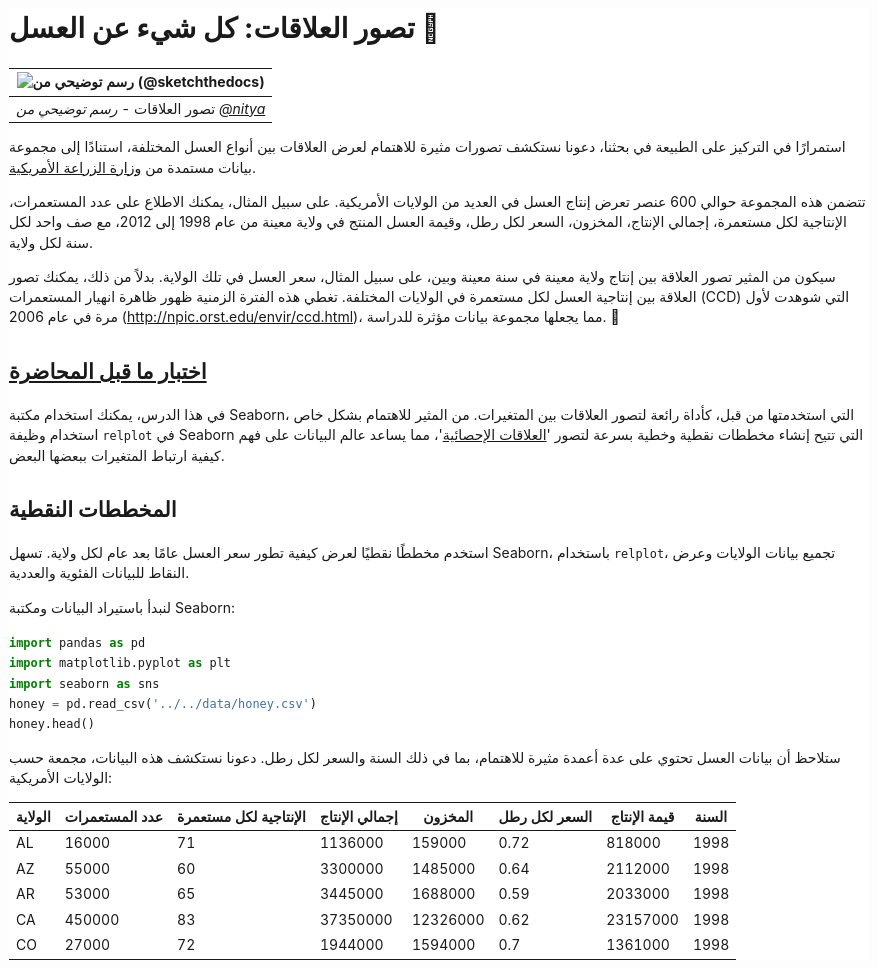 
# تصور العلاقات: كل شيء عن العسل 🍯

|![رسم توضيحي من [(@sketchthedocs)](https://sketchthedocs.dev)](../../sketchnotes/12-Visualizing-Relationships.png)|
|:---:|
|تصور العلاقات - _رسم توضيحي من [@nitya](https://twitter.com/nitya)_ |

استمرارًا في التركيز على الطبيعة في بحثنا، دعونا نستكشف تصورات مثيرة للاهتمام لعرض العلاقات بين أنواع العسل المختلفة، استنادًا إلى مجموعة بيانات مستمدة من [وزارة الزراعة الأمريكية](https://www.nass.usda.gov/About_NASS/index.php).

تتضمن هذه المجموعة حوالي 600 عنصر تعرض إنتاج العسل في العديد من الولايات الأمريكية. على سبيل المثال، يمكنك الاطلاع على عدد المستعمرات، الإنتاجية لكل مستعمرة، إجمالي الإنتاج، المخزون، السعر لكل رطل، وقيمة العسل المنتج في ولاية معينة من عام 1998 إلى 2012، مع صف واحد لكل سنة لكل ولاية.

سيكون من المثير تصور العلاقة بين إنتاج ولاية معينة في سنة معينة وبين، على سبيل المثال، سعر العسل في تلك الولاية. بدلاً من ذلك، يمكنك تصور العلاقة بين إنتاجية العسل لكل مستعمرة في الولايات المختلفة. تغطي هذه الفترة الزمنية ظهور ظاهرة انهيار المستعمرات (CCD) التي شوهدت لأول مرة في عام 2006 (http://npic.orst.edu/envir/ccd.html)، مما يجعلها مجموعة بيانات مؤثرة للدراسة. 🐝

## [اختبار ما قبل المحاضرة](https://ff-quizzes.netlify.app/en/ds/quiz/22)

في هذا الدرس، يمكنك استخدام مكتبة Seaborn، التي استخدمتها من قبل، كأداة رائعة لتصور العلاقات بين المتغيرات. من المثير للاهتمام بشكل خاص استخدام وظيفة `relplot` في Seaborn التي تتيح إنشاء مخططات نقطية وخطية بسرعة لتصور '[العلاقات الإحصائية](https://seaborn.pydata.org/tutorial/relational.html?highlight=relationships)'، مما يساعد عالم البيانات على فهم كيفية ارتباط المتغيرات ببعضها البعض.

## المخططات النقطية

استخدم مخططًا نقطيًا لعرض كيفية تطور سعر العسل عامًا بعد عام لكل ولاية. تسهل Seaborn، باستخدام `relplot`، تجميع بيانات الولايات وعرض النقاط للبيانات الفئوية والعددية.

لنبدأ باستيراد البيانات ومكتبة Seaborn:

```python
import pandas as pd
import matplotlib.pyplot as plt
import seaborn as sns
honey = pd.read_csv('../../data/honey.csv')
honey.head()
```
ستلاحظ أن بيانات العسل تحتوي على عدة أعمدة مثيرة للاهتمام، بما في ذلك السنة والسعر لكل رطل. دعونا نستكشف هذه البيانات، مجمعة حسب الولايات الأمريكية:

| الولاية | عدد المستعمرات | الإنتاجية لكل مستعمرة | إجمالي الإنتاج | المخزون   | السعر لكل رطل | قيمة الإنتاج | السنة |
|---------|----------------|-----------------------|----------------|-----------|---------------|--------------|-------|
| AL      | 16000          | 71                   | 1136000        | 159000    | 0.72          | 818000       | 1998  |
| AZ      | 55000          | 60                   | 3300000        | 1485000   | 0.64          | 2112000      | 1998  |
| AR      | 53000          | 65                   | 3445000        | 1688000   | 0.59          | 2033000      | 1998  |
| CA      | 450000         | 83                   | 37350000       | 12326000  | 0.62          | 23157000     | 1998  |
| CO      | 27000          | 72                   | 1944000        | 1594000   | 0.7           | 1361000      | 1998  |

